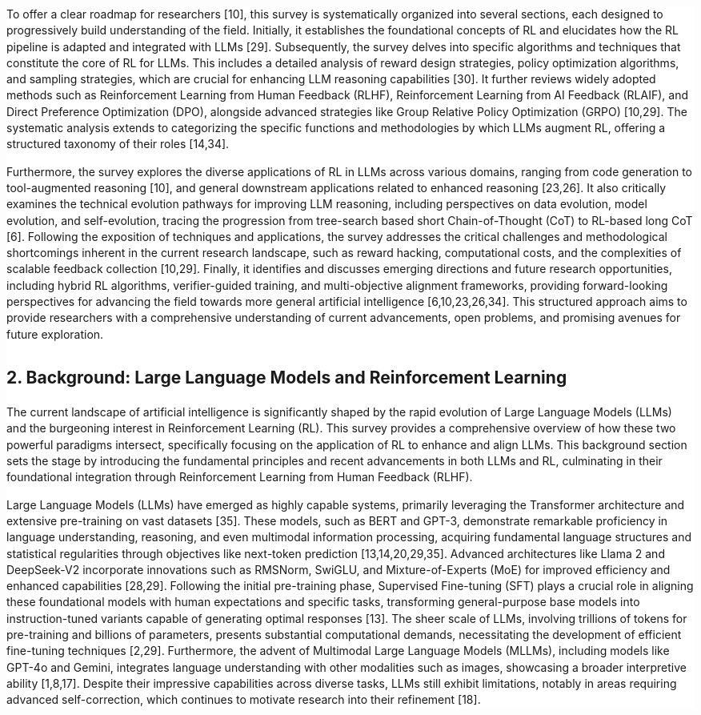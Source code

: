 To offer a clear roadmap for researchers [10], this survey is systematically organized into several sections, each designed to progressively build understanding of the field. Initially, it establishes the foundational concepts of RL and elucidates how the RL pipeline is adapted and integrated with LLMs [29]. Subsequently, the survey delves into specific algorithms and techniques that constitute the core of RL for LLMs. This includes a detailed analysis of reward design strategies, policy optimization algorithms, and sampling strategies, which are crucial for enhancing LLM reasoning capabilities [30]. It further reviews widely adopted methods such as Reinforcement Learning from Human Feedback (RLHF), Reinforcement Learning from AI Feedback (RLAIF), and Direct Preference Optimization (DPO), alongside advanced strategies like Group Relative Policy Optimization (GRPO) [10,29]. The systematic analysis extends to categorizing the specific functions and methodologies by which LLMs augment RL, offering a structured taxonomy of their roles [14,34].

Furthermore, the survey explores the diverse applications of RL in LLMs across various domains, ranging from code generation to tool-augmented reasoning [10], and general downstream applications related to enhanced reasoning [23,26]. It also critically examines the technical evolution pathways for improving LLM reasoning, including perspectives on data evolution, model evolution, and self-evolution, tracing the progression from tree-search based short Chain-of-Thought (CoT) to RL-based long CoT [6]. Following the exposition of techniques and applications, the survey addresses the critical challenges and methodological shortcomings inherent in the current research landscape, such as reward hacking, computational costs, and the complexities of scalable feedback collection [10,29]. Finally, it identifies and discusses emerging directions and future research opportunities, including hybrid RL algorithms, verifier-guided training, and multi-objective alignment frameworks, providing forward-looking perspectives for advancing the field towards more general artificial intelligence [6,10,23,26,34]. This structured approach aims to provide researchers with a comprehensive understanding of current advancements, open problems, and promising avenues for future exploration.
## 2. Background: Large Language Models and Reinforcement Learning
The current landscape of artificial intelligence is significantly shaped by the rapid evolution of Large Language Models (LLMs) and the burgeoning interest in Reinforcement Learning (RL). This survey provides a comprehensive overview of how these two powerful paradigms intersect, specifically focusing on the application of RL to enhance and align LLMs. This background section sets the stage by introducing the fundamental principles and recent advancements in both LLMs and RL, culminating in their foundational integration through Reinforcement Learning from Human Feedback (RLHF).

Large Language Models (LLMs) have emerged as highly capable systems, primarily leveraging the Transformer architecture and extensive pre-training on vast datasets [35]. These models, such as BERT and GPT-3, demonstrate remarkable proficiency in language understanding, reasoning, and even multimodal information processing, acquiring fundamental language structures and statistical regularities through objectives like next-token prediction [13,14,20,29,35]. Advanced architectures like Llama 2 and DeepSeek-V2 incorporate innovations such as RMSNorm, SwiGLU, and Mixture-of-Experts (MoE) for improved efficiency and enhanced capabilities [28,29]. Following the initial pre-training phase, Supervised Fine-tuning (SFT) plays a crucial role in aligning these foundational models with human expectations and specific tasks, transforming general-purpose base models into instruction-tuned variants capable of generating optimal responses [13]. The sheer scale of LLMs, involving trillions of tokens for pre-training and billions of parameters, presents substantial computational demands, necessitating the development of efficient fine-tuning techniques [2,29]. Furthermore, the advent of Multimodal Large Language Models (MLLMs), including models like GPT-4o and Gemini, integrates language understanding with other modalities such as images, showcasing a broader interpretive ability [1,8,17]. Despite their impressive capabilities across diverse tasks, LLMs still exhibit limitations, notably in areas requiring advanced self-correction, which continues to motivate research into their refinement [18].
